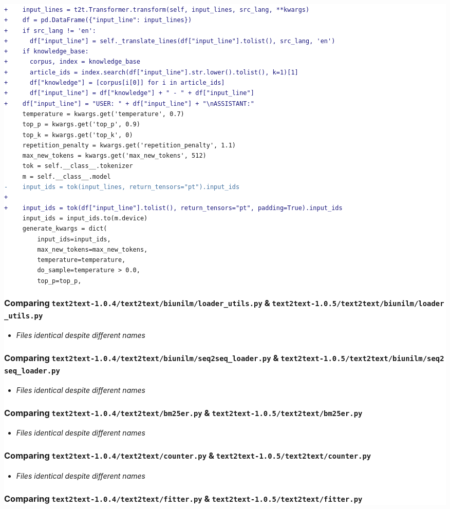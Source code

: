 ```diff
+    input_lines = t2t.Transformer.transform(self, input_lines, src_lang, **kwargs)
+    df = pd.DataFrame({"input_line": input_lines})
+    if src_lang != 'en':
+      df["input_line"] = self._translate_lines(df["input_line"].tolist(), src_lang, 'en')
+    if knowledge_base:
+      corpus, index = knowledge_base
+      article_ids = index.search(df["input_line"].str.lower().tolist(), k=1)[1]
+      df["knowledge"] = [corpus[i[0]] for i in article_ids]
+      df["input_line"] = df["knowledge"] + " - " + df["input_line"]
+    df["input_line"] = "USER: " + df["input_line"] + "\nASSISTANT:"
     temperature = kwargs.get('temperature', 0.7)
     top_p = kwargs.get('top_p', 0.9)
     top_k = kwargs.get('top_k', 0)
     repetition_penalty = kwargs.get('repetition_penalty', 1.1)
     max_new_tokens = kwargs.get('max_new_tokens', 512)
     tok = self.__class__.tokenizer
     m = self.__class__.model
-    input_ids = tok(input_lines, return_tensors="pt").input_ids
+
+    input_ids = tok(df["input_line"].tolist(), return_tensors="pt", padding=True).input_ids
     input_ids = input_ids.to(m.device)
     generate_kwargs = dict(
         input_ids=input_ids,
         max_new_tokens=max_new_tokens,
         temperature=temperature,
         do_sample=temperature > 0.0,
         top_p=top_p,
```

### Comparing `text2text-1.0.4/text2text/biunilm/loader_utils.py` & `text2text-1.0.5/text2text/biunilm/loader_utils.py`

 * *Files identical despite different names*

### Comparing `text2text-1.0.4/text2text/biunilm/seq2seq_loader.py` & `text2text-1.0.5/text2text/biunilm/seq2seq_loader.py`

 * *Files identical despite different names*

### Comparing `text2text-1.0.4/text2text/bm25er.py` & `text2text-1.0.5/text2text/bm25er.py`

 * *Files identical despite different names*

### Comparing `text2text-1.0.4/text2text/counter.py` & `text2text-1.0.5/text2text/counter.py`

 * *Files identical despite different names*

### Comparing `text2text-1.0.4/text2text/fitter.py` & `text2text-1.0.5/text2text/fitter.py`

